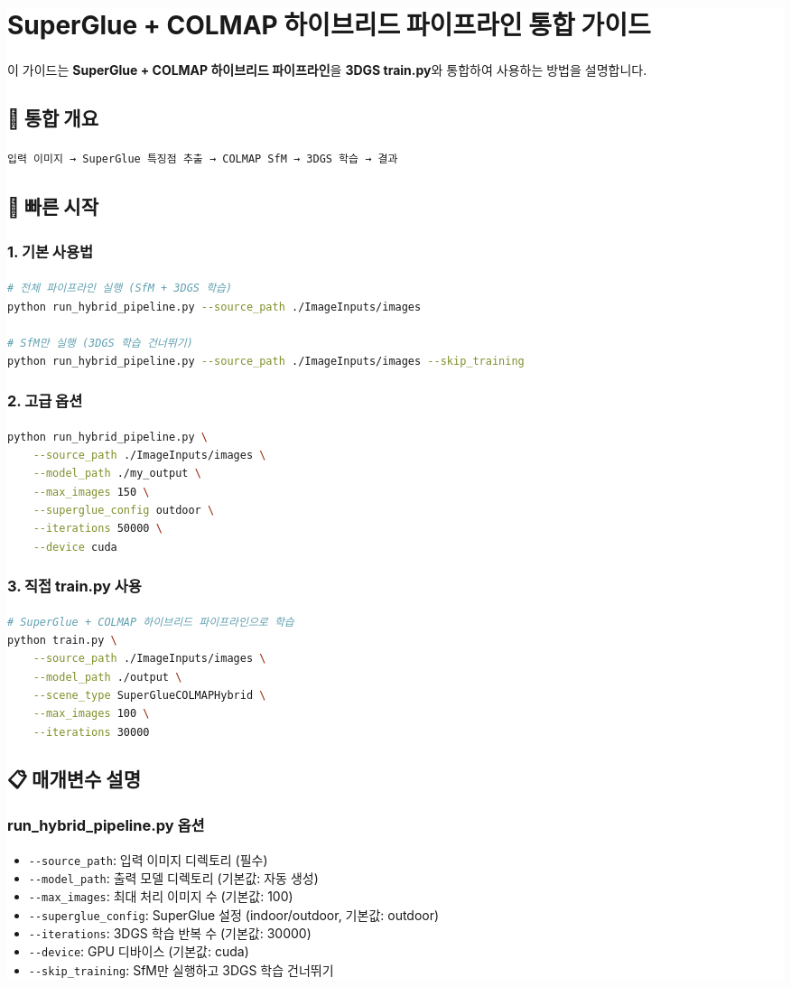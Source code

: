 # SuperGlue + COLMAP 하이브리드 파이프라인 통합 가이드

이 가이드는 **SuperGlue + COLMAP 하이브리드 파이프라인**을 **3DGS train.py**와 통합하여 사용하는 방법을 설명합니다.

## 🎯 통합 개요

```
입력 이미지 → SuperGlue 특징점 추출 → COLMAP SfM → 3DGS 학습 → 결과
```

## 🚀 빠른 시작

### 1. 기본 사용법
```bash
# 전체 파이프라인 실행 (SfM + 3DGS 학습)
python run_hybrid_pipeline.py --source_path ./ImageInputs/images

# SfM만 실행 (3DGS 학습 건너뛰기)
python run_hybrid_pipeline.py --source_path ./ImageInputs/images --skip_training
```

### 2. 고급 옵션
```bash
python run_hybrid_pipeline.py \
    --source_path ./ImageInputs/images \
    --model_path ./my_output \
    --max_images 150 \
    --superglue_config outdoor \
    --iterations 50000 \
    --device cuda
```

### 3. 직접 train.py 사용
```bash
# SuperGlue + COLMAP 하이브리드 파이프라인으로 학습
python train.py \
    --source_path ./ImageInputs/images \
    --model_path ./output \
    --scene_type SuperGlueCOLMAPHybrid \
    --max_images 100 \
    --iterations 30000
```

## 📋 매개변수 설명

### run_hybrid_pipeline.py 옵션
- `--source_path`: 입력 이미지 디렉토리 (필수)
- `--model_path`: 출력 모델 디렉토리 (기본값: 자동 생성)
- `--max_images`: 최대 처리 이미지 수 (기본값: 100)
- `--superglue_config`: SuperGlue 설정 (indoor/outdoor, 기본값: outdoor)
- `--iterations`: 3DGS 학습 반복 수 (기본값: 30000)
- `--device`: GPU 디바이스 (기본값: cuda)
- `--skip_training`: SfM만 실행하고 3DGS 학습 건너뛰기
